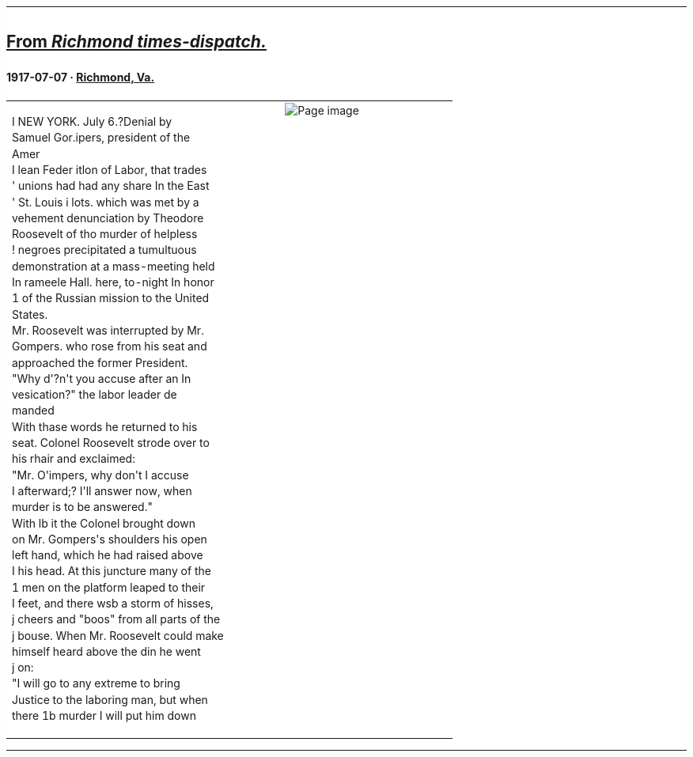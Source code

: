</tr></table>

---

## [From _Richmond times-dispatch._](https://www.loc.gov/resource/sn83045389/1917-07-07/ed-1/?sp=1)

#### 1917-07-07 &middot; [Richmond, Va.](http://dbpedia.org/resource/Richmond%2C_Virginia)

<table style="width: 100%;"><tr><td style="width: 50%">

  
I NEW YORK. July 6.?Denial by  
Samuel Gor.ipers, president of the Amer­  
I lean Feder itlon of Labor, that trades­  
&#x27; unions had had any share In the East  
&#x27; St. Louis i lots. which was met by a  
vehement denunciation by Theodore  
Roosevelt of tho murder of helpless  
! negroes precipitated a tumultuous  
demonstration at a mass-meeting held  
In rameele Hall. here, to-night In honor  
1 of the Russian mission to the United  
States.  
Mr. Roosevelt was interrupted by Mr.  
Gompers. who rose from his seat and  
approached the former President.  
&quot;Why d&#x27;?n&#x27;t you accuse after an In­  
vesication?&quot; the labor leader de­  
manded  
With thase words he returned to his  
seat. Colonel Roosevelt strode over to  
his rhair and exclaimed:  
&quot;Mr. O&#x27;impers, why don&#x27;t I accuse  
I afterward;? I&#x27;ll answer now, when  
murder is to be answered.&quot;  
With lb it the Colonel brought down  
on Mr. Gompers&#x27;s shoulders his open  
left hand, which he had raised above  
I his head. At this juncture many of the  
1 men on the platform leaped to their  
I feet, and there wsb a storm of hisses,  
j cheers and &quot;boos&quot; from all parts of the  
j bouse. When Mr. Roosevelt could make  
himself heard above the din he went  
j on:  
&quot;I will go to any extreme to bring  
Justice to the laboring man, but when  
there 1b murder I will put him down
</td><td style="width: 50%; max-height: 75%; margin: auto; display: block;">
<img alt="Page image" src="https://tile.loc.gov/image-services/iiif/service:ndnp:vi:batch_vi_ultramarine_ver01:data:sn83045389:00296020242:1917070701:0179/pct:43.210255,22.390572,13.891017,19.841829/!600,600/0/default.jpg"/>
</td>
</tr></table>

---